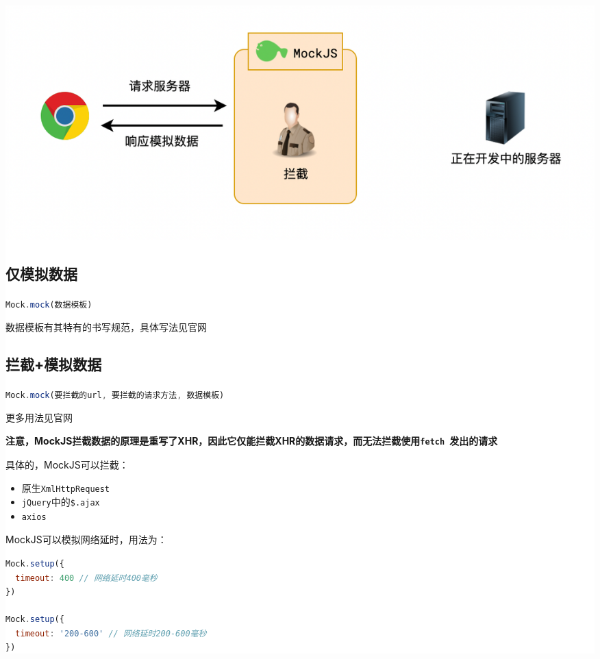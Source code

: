 ![](assets/20210524135812.png)

## 仅模拟数据

```js
Mock.mock(数据模板)
```

数据模板有其特有的书写规范，具体写法见官网

## 拦截+模拟数据

```js
Mock.mock(要拦截的url, 要拦截的请求方法, 数据模板)
```

更多用法见官网

**注意，MockJS拦截数据的原理是重写了XHR，因此它仅能拦截XHR的数据请求，而无法拦截使用`fetch `发出的请求**

具体的，MockJS可以拦截：

- 原生`XmlHttpRequest`
- `jQuery`中的`$.ajax`
- `axios`

MockJS可以模拟网络延时，用法为：

```js
Mock.setup({
  timeout: 400 // 网络延时400毫秒
})

Mock.setup({
  timeout: '200-600' // 网络延时200-600毫秒
})
```

